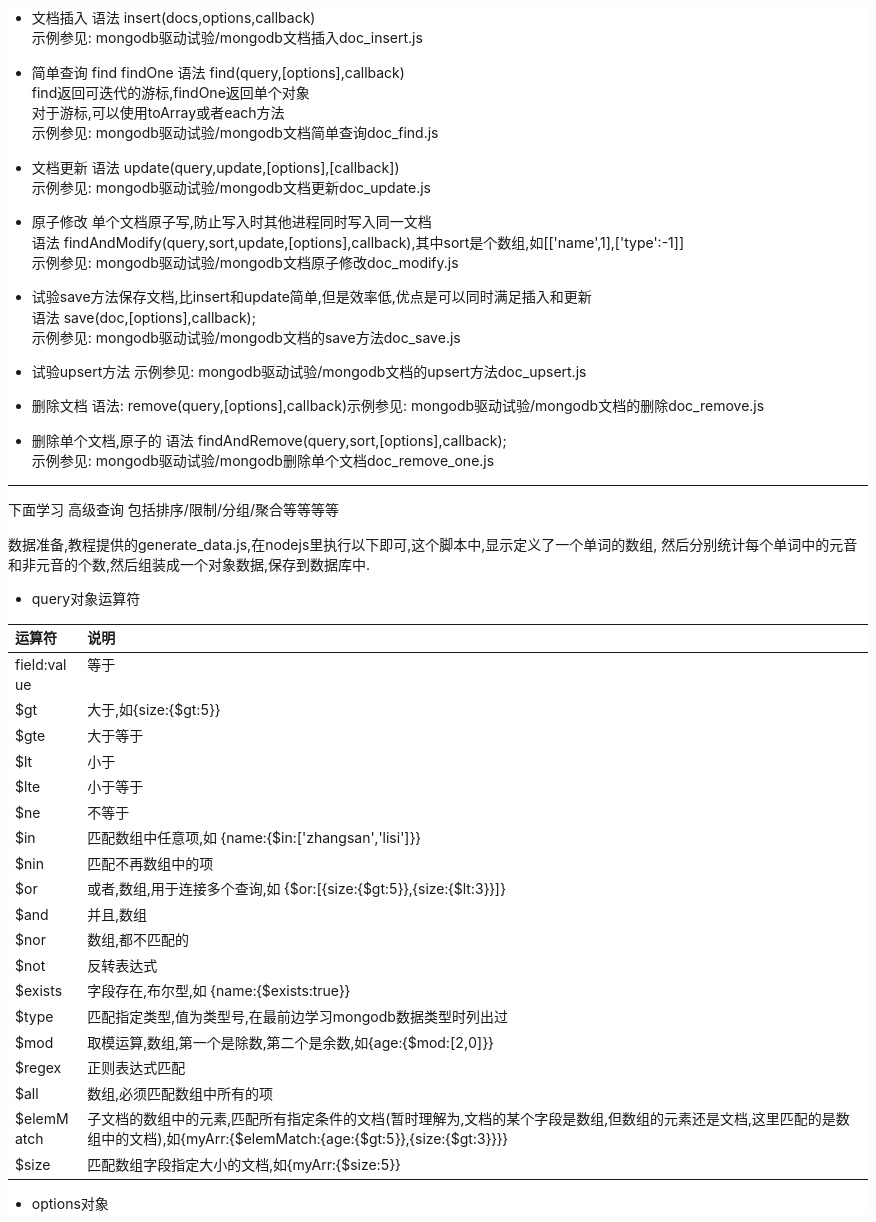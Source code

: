     
* 文档插入  语法 insert(docs,options,callback) <br>
示例参见: mongodb驱动试验/mongodb文档插入doc_insert.js
* 简单查询  find  findOne  语法 find(query,[options],callback) <br> find返回可迭代的游标,findOne返回单个对象 <br>
对于游标,可以使用toArray或者each方法
<br>示例参见: mongodb驱动试验/mongodb文档简单查询doc_find.js
    
* 文档更新  语法 update(query,update,[options],[callback]) 
<br>示例参见:  mongodb驱动试验/mongodb文档更新doc_update.js    

* 原子修改 单个文档原子写,防止写入时其他进程同时写入同一文档<br> 语法 findAndModify(query,sort,update,[options],callback),其中sort是个数组,如[['name',1],['type':-1]]<br>
示例参见: mongodb驱动试验/mongodb文档原子修改doc_modify.js
    
* 试验save方法保存文档,比insert和update简单,但是效率低,优点是可以同时满足插入和更新 <br> 语法 save(doc,[options],callback);
<br> 示例参见: mongodb驱动试验/mongodb文档的save方法doc_save.js

* 试验upsert方法  示例参见: mongodb驱动试验/mongodb文档的upsert方法doc_upsert.js
* 删除文档  语法: remove(query,[options],callback)示例参见: mongodb驱动试验/mongodb文档的删除doc_remove.js

* 删除单个文档,原子的  语法 findAndRemove(query,sort,[options],callback); 
<br> 示例参见: mongodb驱动试验/mongodb删除单个文档doc_remove_one.js

------------
下面学习 高级查询 包括排序/限制/分组/聚合等等等等

数据准备,教程提供的generate_data.js,在nodejs里执行以下即可,这个脚本中,显示定义了一个单词的数组,
然后分别统计每个单词中的元音和非元音的个数,然后组装成一个对象数据,保存到数据库中.

* query对象运算符

运算符|说明
:---|:---
field:value|等于
$gt|大于,如{size:{$gt:5}}
$gte|大于等于
$lt|小于
$lte|小于等于
$ne|不等于
$in|匹配数组中任意项,如 {name:{$in:['zhangsan','lisi']}}
$nin|匹配不再数组中的项
$or|或者,数组,用于连接多个查询,如 {$or:[{size:{$gt:5}},{size:{$lt:3}}]}
$and|并且,数组
$nor|数组,都不匹配的
$not|反转表达式
$exists|字段存在,布尔型,如 {name:{$exists:true}}
$type|匹配指定类型,值为类型号,在最前边学习mongodb数据类型时列出过
$mod|取模运算,数组,第一个是除数,第二个是余数,如{age:{$mod:[2,0]}}
$regex|正则表达式匹配
$all|数组,必须匹配数组中所有的项
$elemMatch|子文档的数组中的元素,匹配所有指定条件的文档(暂时理解为,文档的某个字段是数组,但数组的元素还是文档,这里匹配的是数组中的文档),如{myArr:{$elemMatch:{age:{$gt:5}},{size:{$gt:3}}}}
$size|匹配数组字段指定大小的文档,如{myArr:{$size:5}}

* options对象
